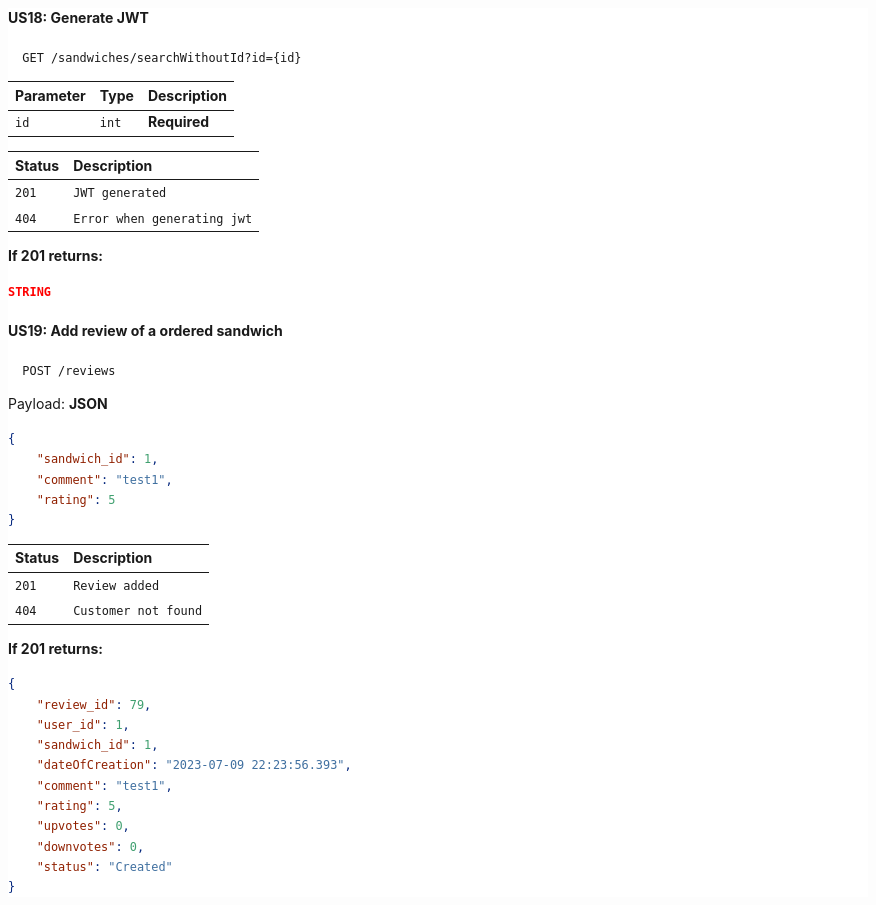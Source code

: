 #### US18: Generate JWT
```http
  GET /sandwiches/searchWithoutId?id={id}
```

| Parameter  | Type       | Description                                   |
| :---------- | :--------- | :------------------------------------------ |
| `id`      | `int` | **Required** |


| Status  | Description   |
| :---------- | :--------- |
| `201`      | `JWT generated` |
| `404`      | `Error when generating jwt` |

**If 201 returns:**
```json
STRING
```

#### US19: Add review of a ordered sandwich

```http
  POST /reviews
```
Payload: **JSON**

```json
{
    "sandwich_id": 1,
    "comment": "test1",
    "rating": 5
}
```

| Status  | Description   |
| :---------- | :--------- |
| `201`      | `Review added` |
| `404`      | `Customer not found` |

**If 201 returns:**
```json
{
    "review_id": 79,
    "user_id": 1,
    "sandwich_id": 1,
    "dateOfCreation": "2023-07-09 22:23:56.393",
    "comment": "test1",
    "rating": 5,
    "upvotes": 0,
    "downvotes": 0,
    "status": "Created"
}
```
